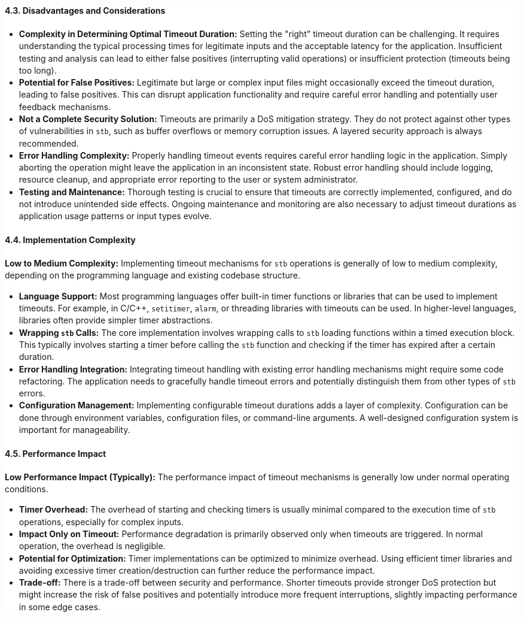 #### 4.3. Disadvantages and Considerations

*   **Complexity in Determining Optimal Timeout Duration:**  Setting the "right" timeout duration can be challenging. It requires understanding the typical processing times for legitimate inputs and the acceptable latency for the application.  Insufficient testing and analysis can lead to either false positives (interrupting valid operations) or insufficient protection (timeouts being too long).
*   **Potential for False Positives:**  Legitimate but large or complex input files might occasionally exceed the timeout duration, leading to false positives. This can disrupt application functionality and require careful error handling and potentially user feedback mechanisms.
*   **Not a Complete Security Solution:** Timeouts are primarily a DoS mitigation strategy. They do not protect against other types of vulnerabilities in `stb`, such as buffer overflows or memory corruption issues. A layered security approach is always recommended.
*   **Error Handling Complexity:**  Properly handling timeout events requires careful error handling logic in the application.  Simply aborting the operation might leave the application in an inconsistent state.  Robust error handling should include logging, resource cleanup, and appropriate error reporting to the user or system administrator.
*   **Testing and Maintenance:**  Thorough testing is crucial to ensure that timeouts are correctly implemented, configured, and do not introduce unintended side effects.  Ongoing maintenance and monitoring are also necessary to adjust timeout durations as application usage patterns or input types evolve.

#### 4.4. Implementation Complexity

**Low to Medium Complexity:** Implementing timeout mechanisms for `stb` operations is generally of low to medium complexity, depending on the programming language and existing codebase structure.

*   **Language Support:** Most programming languages offer built-in timer functions or libraries that can be used to implement timeouts. For example, in C/C++, `setitimer`, `alarm`, or threading libraries with timeouts can be used. In higher-level languages, libraries often provide simpler timer abstractions.
*   **Wrapping `stb` Calls:** The core implementation involves wrapping calls to `stb` loading functions within a timed execution block. This typically involves starting a timer before calling the `stb` function and checking if the timer has expired after a certain duration.
*   **Error Handling Integration:**  Integrating timeout handling with existing error handling mechanisms might require some code refactoring.  The application needs to gracefully handle timeout errors and potentially distinguish them from other types of `stb` errors.
*   **Configuration Management:**  Implementing configurable timeout durations adds a layer of complexity.  Configuration can be done through environment variables, configuration files, or command-line arguments.  A well-designed configuration system is important for manageability.

#### 4.5. Performance Impact

**Low Performance Impact (Typically):** The performance impact of timeout mechanisms is generally low under normal operating conditions.

*   **Timer Overhead:** The overhead of starting and checking timers is usually minimal compared to the execution time of `stb` operations, especially for complex inputs.
*   **Impact Only on Timeout:** Performance degradation is primarily observed only when timeouts are triggered. In normal operation, the overhead is negligible.
*   **Potential for Optimization:** Timer implementations can be optimized to minimize overhead. Using efficient timer libraries and avoiding excessive timer creation/destruction can further reduce the performance impact.
*   **Trade-off:** There is a trade-off between security and performance.  Shorter timeouts provide stronger DoS protection but might increase the risk of false positives and potentially introduce more frequent interruptions, slightly impacting performance in some edge cases.
